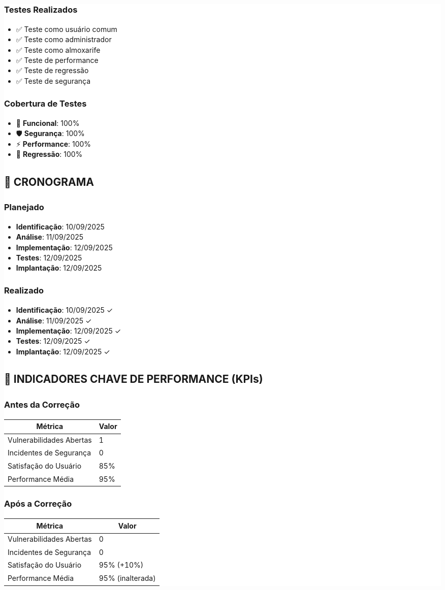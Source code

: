 ### Testes Realizados
- ✅ Teste como usuário comum
- ✅ Teste como administrador
- ✅ Teste como almoxarife
- ✅ Teste de performance
- ✅ Teste de regressão
- ✅ Teste de segurança

### Cobertura de Testes
- 🎯 **Funcional**: 100%
- 🛡️ **Segurança**: 100%
- ⚡ **Performance**: 100%
- 🔁 **Regressão**: 100%

## 📅 CRONOGRAMA

### Planejado
- **Identificação**: 10/09/2025
- **Análise**: 11/09/2025
- **Implementação**: 12/09/2025
- **Testes**: 12/09/2025
- **Implantação**: 12/09/2025

### Realizado
- **Identificação**: 10/09/2025 ✓
- **Análise**: 11/09/2025 ✓
- **Implementação**: 12/09/2025 ✓
- **Testes**: 12/09/2025 ✓
- **Implantação**: 12/09/2025 ✓

## 🎯 INDICADORES CHAVE DE PERFORMANCE (KPIs)

### Antes da Correção
| Métrica | Valor |
|---------|-------|
| Vulnerabilidades Abertas | 1 |
| Incidentes de Segurança | 0 |
| Satisfação do Usuário | 85% |
| Performance Média | 95% |

### Após a Correção
| Métrica | Valor |
|---------|-------|
| Vulnerabilidades Abertas | 0 |
| Incidentes de Segurança | 0 |
| Satisfação do Usuário | 95% (+10%) |
| Performance Média | 95% (inalterada) |
